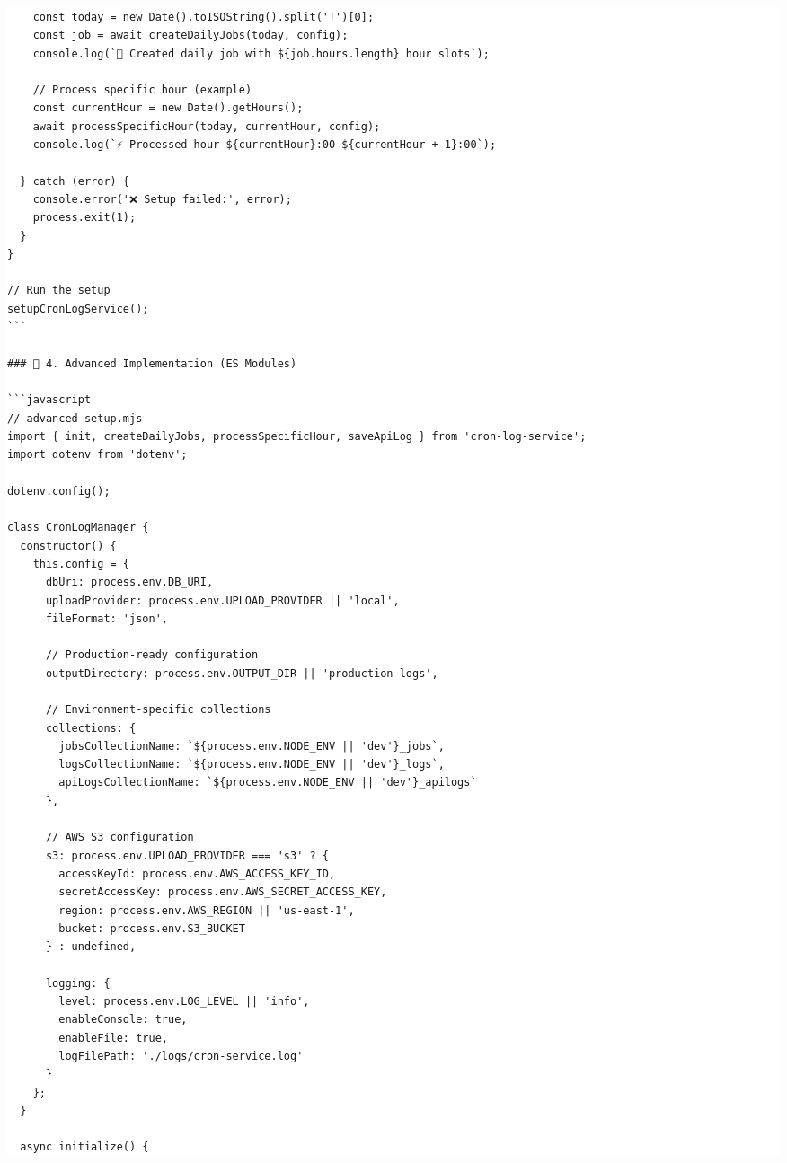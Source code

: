````
    const today = new Date().toISOString().split('T')[0];
    const job = await createDailyJobs(today, config);
    console.log(`📅 Created daily job with ${job.hours.length} hour slots`);

    // Process specific hour (example)
    const currentHour = new Date().getHours();
    await processSpecificHour(today, currentHour, config);
    console.log(`⚡ Processed hour ${currentHour}:00-${currentHour + 1}:00`);

  } catch (error) {
    console.error('❌ Setup failed:', error);
    process.exit(1);
  }
}

// Run the setup
setupCronLogService();
```

### 🎯 4. Advanced Implementation (ES Modules)

```javascript
// advanced-setup.mjs
import { init, createDailyJobs, processSpecificHour, saveApiLog } from 'cron-log-service';
import dotenv from 'dotenv';

dotenv.config();

class CronLogManager {
  constructor() {
    this.config = {
      dbUri: process.env.DB_URI,
      uploadProvider: process.env.UPLOAD_PROVIDER || 'local',
      fileFormat: 'json',

      // Production-ready configuration
      outputDirectory: process.env.OUTPUT_DIR || 'production-logs',

      // Environment-specific collections
      collections: {
        jobsCollectionName: `${process.env.NODE_ENV || 'dev'}_jobs`,
        logsCollectionName: `${process.env.NODE_ENV || 'dev'}_logs`,
        apiLogsCollectionName: `${process.env.NODE_ENV || 'dev'}_apilogs`
      },

      // AWS S3 configuration
      s3: process.env.UPLOAD_PROVIDER === 's3' ? {
        accessKeyId: process.env.AWS_ACCESS_KEY_ID,
        secretAccessKey: process.env.AWS_SECRET_ACCESS_KEY,
        region: process.env.AWS_REGION || 'us-east-1',
        bucket: process.env.S3_BUCKET
      } : undefined,

      logging: {
        level: process.env.LOG_LEVEL || 'info',
        enableConsole: true,
        enableFile: true,
        logFilePath: './logs/cron-service.log'
      }
    };
  }

  async initialize() {
````